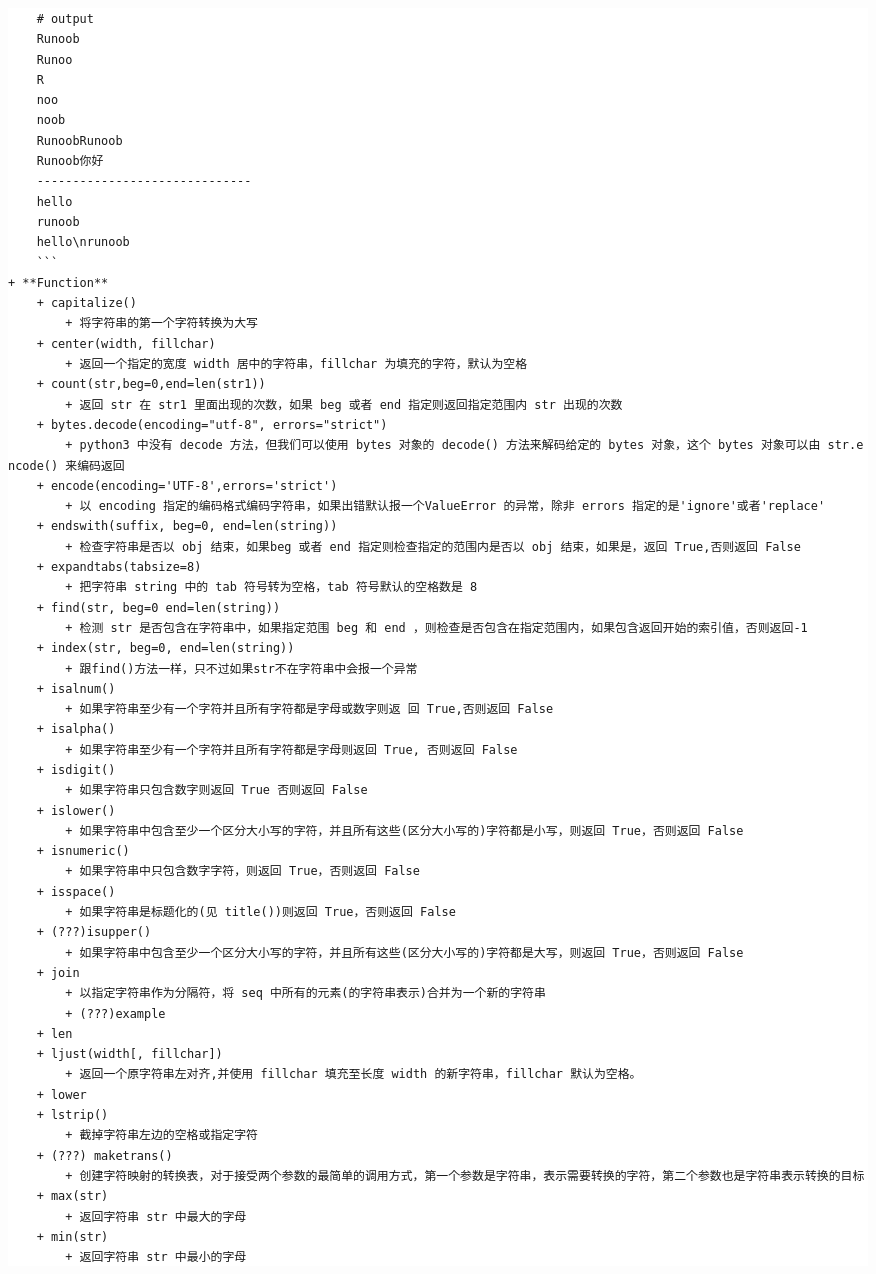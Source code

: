         # output
        Runoob
        Runoo
        R
        noo
        noob
        RunoobRunoob
        Runoob你好
        ------------------------------
        hello
        runoob
        hello\nrunoob
        ```
	+ **Function**
		+ capitalize()
			+ 将字符串的第一个字符转换为大写
		+ center(width, fillchar)
			+ 返回一个指定的宽度 width 居中的字符串，fillchar 为填充的字符，默认为空格
		+ count(str,beg=0,end=len(str1))
			+ 返回 str 在 str1 里面出现的次数，如果 beg 或者 end 指定则返回指定范围内 str 出现的次数
		+ bytes.decode(encoding="utf-8", errors="strict")
			+ python3 中没有 decode 方法，但我们可以使用 bytes 对象的 decode() 方法来解码给定的 bytes 对象，这个 bytes 对象可以由 str.encode() 来编码返回
		+ encode(encoding='UTF-8',errors='strict')
			+ 以 encoding 指定的编码格式编码字符串，如果出错默认报一个ValueError 的异常，除非 errors 指定的是'ignore'或者'replace'
		+ endswith(suffix, beg=0, end=len(string))
			+ 检查字符串是否以 obj 结束，如果beg 或者 end 指定则检查指定的范围内是否以 obj 结束，如果是，返回 True,否则返回 False
		+ expandtabs(tabsize=8)
			+ 把字符串 string 中的 tab 符号转为空格，tab 符号默认的空格数是 8 
		+ find(str, beg=0 end=len(string))
			+ 检测 str 是否包含在字符串中，如果指定范围 beg 和 end ，则检查是否包含在指定范围内，如果包含返回开始的索引值，否则返回-1
		+ index(str, beg=0, end=len(string))
			+ 跟find()方法一样，只不过如果str不在字符串中会报一个异常
		+ isalnum()
			+ 如果字符串至少有一个字符并且所有字符都是字母或数字则返 回 True,否则返回 False
		+ isalpha()
			+ 如果字符串至少有一个字符并且所有字符都是字母则返回 True, 否则返回 False
		+ isdigit()
			+ 如果字符串只包含数字则返回 True 否则返回 False
		+ islower()
			+ 如果字符串中包含至少一个区分大小写的字符，并且所有这些(区分大小写的)字符都是小写，则返回 True，否则返回 False
		+ isnumeric()
			+ 如果字符串中只包含数字字符，则返回 True，否则返回 False
		+ isspace()
			+ 如果字符串是标题化的(见 title())则返回 True，否则返回 False
		+ (???)isupper()
			+ 如果字符串中包含至少一个区分大小写的字符，并且所有这些(区分大小写的)字符都是大写，则返回 True，否则返回 False
		+ join
			+ 以指定字符串作为分隔符，将 seq 中所有的元素(的字符串表示)合并为一个新的字符串
			+ (???)example
		+ len
		+ ljust(width[, fillchar])
			+ 返回一个原字符串左对齐,并使用 fillchar 填充至长度 width 的新字符串，fillchar 默认为空格。
		+ lower
		+ lstrip()
			+ 截掉字符串左边的空格或指定字符
		+ (???) maketrans()
			+ 创建字符映射的转换表，对于接受两个参数的最简单的调用方式，第一个参数是字符串，表示需要转换的字符，第二个参数也是字符串表示转换的目标
		+ max(str)
			+ 返回字符串 str 中最大的字母
		+ min(str)
			+ 返回字符串 str 中最小的字母
